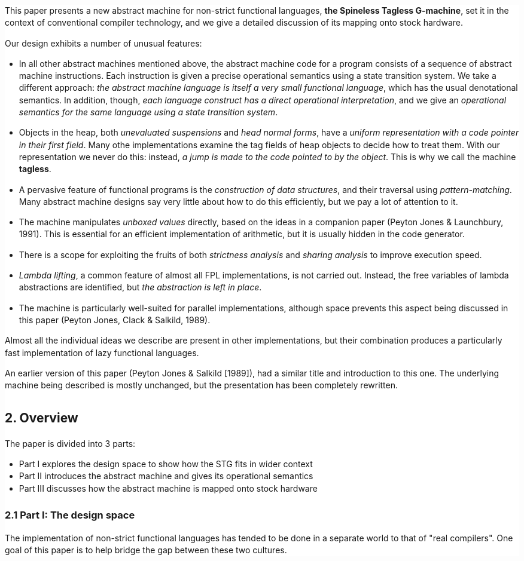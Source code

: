
This paper presents a new abstract machine for non-strict functional languages, **the Spineless Tagless G-machine**, set it in the context of conventional compiler technology, and we give a detailed discussion of its mapping onto stock hardware.

Our design exhibits a number of unusual features:

* In all other abstract machines mentioned above, the abstract machine code for a program consists of a sequence of abstract machine instructions. Each instruction is given a precise operational semantics using a state transition system. We take a different approach: *the abstract machine language is itself a very small functional language*, which has the usual denotational semantics. In addition, though, *each language construct has a direct operational interpretation*, and we give an *operational semantics for the same language using a state transition system*.

* Objects in the heap, both *unevaluated suspensions* and *head normal forms*, have a *uniform representation with a code pointer in their first field*. Many othe implementations examine the tag fields of heap objects to decide how to treat them. With our representation we never do this: instead, *a jump is made to the code pointed to by the object*. This is why we call the machine **tagless**.

* A pervasive feature of functional programs is the *construction of data structures*, and their traversal using *pattern-matching*. Many abstract machine designs say very little about how to do this efficiently, but we pay a lot of attention to it.

* The machine manipulates *unboxed values* directly, based on the ideas in a companion paper (Peyton Jones & Launchbury, 1991). This is essential for an efficient implementation of arithmetic, but it is usually hidden in the code generator.

* There is a scope for exploiting the fruits of both *strictness analysis* and *sharing analysis* to improve execution speed.

* *Lambda lifting*, a common feature of almost all FPL implementations, is not carried out. Instead, the free variables of lambda abstractions are identified, but *the abstraction is left in place*.

* The machine is particularly well-suited for parallel implementations, although space prevents this aspect being discussed in this paper (Peyton Jones, Clack & Salkild, 1989).

Almost all the individual ideas we describe are present in other implementations, but their combination produces a particularly fast implementation of lazy functional languages.

An earlier version of this paper (Peyton Jones & Salkild [1989]), had a similar title and introduction to this one. The underlying machine being described is mostly unchanged, but the presentation has been completely rewritten.

## 2. Overview

The paper is divided into 3 parts:
- Part I explores the design space to show how the STG fits in wider context
- Part II introduces the abstract machine and gives its operational semantics
- Part III discusses how the abstract machine is mapped onto stock hardware

### 2.1 Part I: The design space

The implementation of non-strict functional languages has tended to be done in a separate world to that of "real compilers". One goal of this paper is to help bridge the gap between these two cultures.
